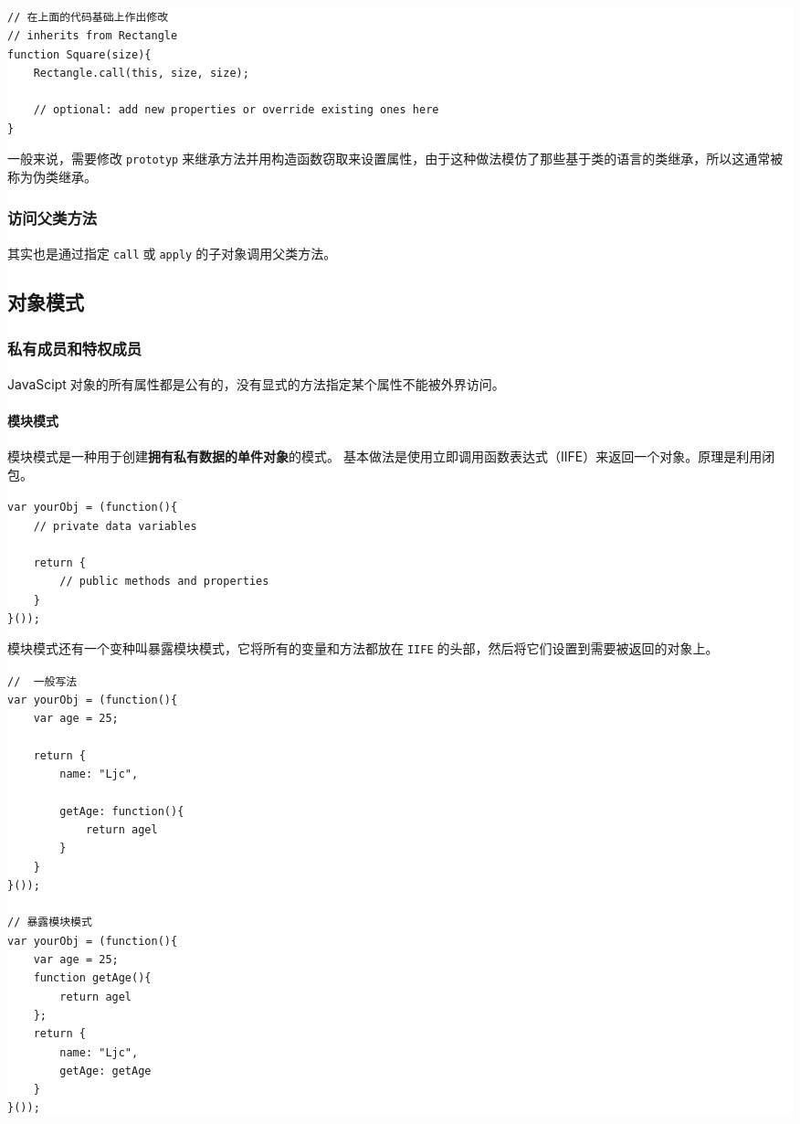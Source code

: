     // 在上面的代码基础上作出修改
    // inherits from Rectangle
    function Square(size){
        Rectangle.call(this, size, size);
        
        // optional: add new properties or override existing ones here
    }

一般来说，需要修改 `prototyp` 来继承方法并用构造函数窃取来设置属性，由于这种做法模仿了那些基于类的语言的类继承，所以这通常被称为伪类继承。

### 访问父类方法
其实也是通过指定 `call` 或 `apply` 的子对象调用父类方法。

## 对象模式
### 私有成员和特权成员
JavaScipt 对象的所有属性都是公有的，没有显式的方法指定某个属性不能被外界访问。

#### 模块模式
模块模式是一种用于创建**拥有私有数据的单件对象**的模式。
基本做法是使用立即调用函数表达式（IIFE）来返回一个对象。原理是利用闭包。
    
    var yourObj = (function(){
        // private data variables
        
        return {
            // public methods and properties
        }
    }());
  
模块模式还有一个变种叫暴露模块模式，它将所有的变量和方法都放在 `IIFE` 的头部，然后将它们设置到需要被返回的对象上。

    //  一般写法
    var yourObj = (function(){
        var age = 25;
        
        return {
            name: "Ljc",
            
            getAge: function(){
                return agel
            }
        }
    }());
    
    // 暴露模块模式
    var yourObj = (function(){
        var age = 25;
        function getAge(){
            return agel
        };
        return {
            name: "Ljc",
            getAge: getAge
        }
    }());
